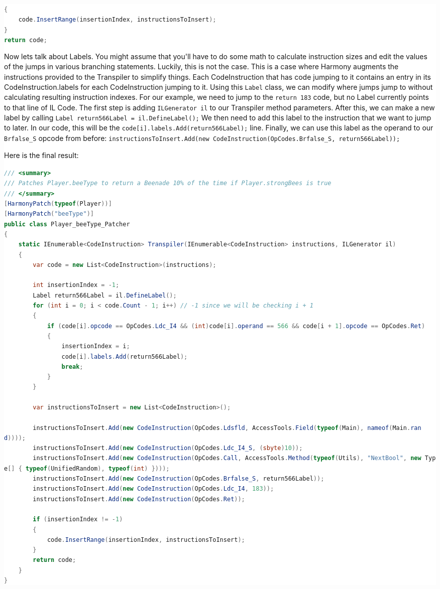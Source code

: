 ```cs
{
	code.InsertRange(insertionIndex, instructionsToInsert);
}
return code;
```
Now lets talk about Labels. You might assume that you'll have to do some math to calculate instruction sizes and edit the values of the jumps in various branching statements. Luckily, this is not the case. This is a case where Harmony augments the instructions provided to the Transpiler to simplify things. Each CodeInstruction that has code jumping to it contains an entry in its CodeInstruction.labels for each CodeInstruction jumping to it. Using this `Label` class, we can modify where jumps jump to without calculating resulting instruction indexes. For our example, we need to jump to the `return 183` code, but no Label currently points to that line of IL Code.
The first step is adding `ILGenerator il` to our Transpiler method parameters. After this, we can make a new label by calling `Label return566Label = il.DefineLabel();` We then need to add this label to the instruction that we want to jump to later. In our code, this will be the `code[i].labels.Add(return566Label);` line. Finally, we can use this label as the operand to our `Brfalse_S` opcode from before: `instructionsToInsert.Add(new CodeInstruction(OpCodes.Brfalse_S, return566Label));`     

Here is the final result:    
```cs
/// <summary>
/// Patches Player.beeType to return a Beenade 10% of the time if Player.strongBees is true
/// </summary>
[HarmonyPatch(typeof(Player))]
[HarmonyPatch("beeType")]
public class Player_beeType_Patcher
{
	static IEnumerable<CodeInstruction> Transpiler(IEnumerable<CodeInstruction> instructions, ILGenerator il)
	{
		var code = new List<CodeInstruction>(instructions);

		int insertionIndex = -1;
		Label return566Label = il.DefineLabel();
		for (int i = 0; i < code.Count - 1; i++) // -1 since we will be checking i + 1
		{
			if (code[i].opcode == OpCodes.Ldc_I4 && (int)code[i].operand == 566 && code[i + 1].opcode == OpCodes.Ret)
			{
				insertionIndex = i;
				code[i].labels.Add(return566Label);
				break;
			}
		}

		var instructionsToInsert = new List<CodeInstruction>();

		instructionsToInsert.Add(new CodeInstruction(OpCodes.Ldsfld, AccessTools.Field(typeof(Main), nameof(Main.rand))));
		instructionsToInsert.Add(new CodeInstruction(OpCodes.Ldc_I4_S, (sbyte)10));
		instructionsToInsert.Add(new CodeInstruction(OpCodes.Call, AccessTools.Method(typeof(Utils), "NextBool", new Type[] { typeof(UnifiedRandom), typeof(int) })));
		instructionsToInsert.Add(new CodeInstruction(OpCodes.Brfalse_S, return566Label));
		instructionsToInsert.Add(new CodeInstruction(OpCodes.Ldc_I4, 183));
		instructionsToInsert.Add(new CodeInstruction(OpCodes.Ret));

		if (insertionIndex != -1)
		{
			code.InsertRange(insertionIndex, instructionsToInsert);
		}
		return code;
	}
}
```    
